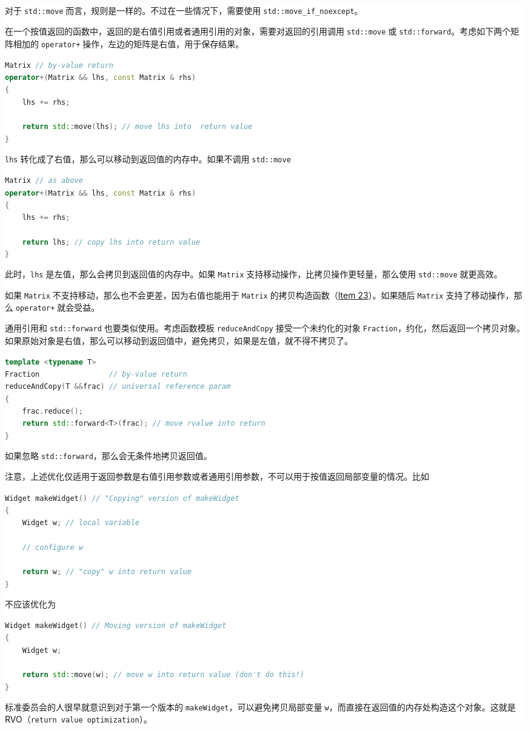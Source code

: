 对于 `std::move` 而言，规则是一样的。不过在一些情况下，需要使用 `std::move_if_noexcept`。

在一个按值返回的函数中，返回的是右值引用或者通用引用的对象，需要对返回的引用调用 `std::move` 或 `std::forward`。考虑如下两个矩阵相加的 `operator+` 操作，左边的矩阵是右值，用于保存结果。
```cpp
Matrix // by-value return
operator+(Matrix && lhs, const Matrix & rhs)
{
    lhs += rhs;

    return std::move(lhs); // move lhs into  return value
}
```
`lhs` 转化成了右值，那么可以移动到返回值的内存中。如果不调用 `std::move`
```cpp
Matrix // as above
operator+(Matrix && lhs, const Matrix & rhs)
{
    lhs += rhs;

    return lhs; // copy lhs into return value
}
```
此时，`lhs` 是左值，那么会拷贝到返回值的内存中。如果 `Matrix` 支持移动操作，比拷贝操作更轻量，那么使用 `std::move` 就更高效。

如果 `Matrix` 不支持移动，那么也不会更差，因为右值也能用于 `Matrix` 的拷贝构造函数（[Item 23](./23_Understand_std_move_and_std_forward.md)）。如果随后 `Matrix` 支持了移动操作，那么 `operator+` 就会受益。

通用引用和 `std::forward` 也要类似使用。考虑函数模板 `reduceAndCopy` 接受一个未约化的对象 `Fraction`，约化，然后返回一个拷贝对象。如果原始对象是右值，那么可以移动到返回值中，避免拷贝，如果是左值，就不得不拷贝了。
```cpp
template <typename T>
Fraction                // by-value return
reduceAndCopy(T &&frac) // universal reference param
{
    frac.reduce();
    return std::forward<T>(frac); // move rvalue into return
}
```
如果忽略 `std::forward`，那么会无条件地拷贝返回值。

注意，上述优化仅适用于返回参数是右值引用参数或者通用引用参数，不可以用于按值返回局部变量的情况。比如
```cpp
Widget makeWidget() // "Copying" version of makeWidget
{
    Widget w; // local variable

    // configure w

    return w; // "copy" w into return value
}
```
不应该优化为
```cpp
Widget makeWidget() // Moving version of makeWidget
{
    Widget w;

    return std::move(w); // move w into return value (don't do this!)
}
```
标准委员会的人很早就意识到对于第一个版本的 `makeWidget`，可以避免拷贝局部变量 `w`，而直接在返回值的内存处构造这个对象。这就是 RVO（`return value optimization`）。
